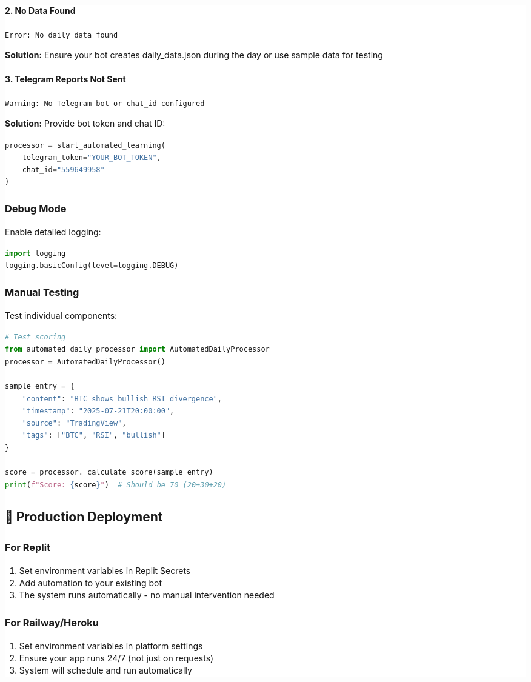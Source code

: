 #### 2. No Data Found
```
Error: No daily data found
```
**Solution:** Ensure your bot creates daily_data.json during the day or use sample data for testing

#### 3. Telegram Reports Not Sent
```
Warning: No Telegram bot or chat_id configured
```
**Solution:** Provide bot token and chat ID:
```python
processor = start_automated_learning(
    telegram_token="YOUR_BOT_TOKEN",
    chat_id="559649958"
)
```

### Debug Mode
Enable detailed logging:
```python
import logging
logging.basicConfig(level=logging.DEBUG)
```

### Manual Testing
Test individual components:
```python
# Test scoring
from automated_daily_processor import AutomatedDailyProcessor
processor = AutomatedDailyProcessor()

sample_entry = {
    "content": "BTC shows bullish RSI divergence",
    "timestamp": "2025-07-21T20:00:00",
    "source": "TradingView", 
    "tags": ["BTC", "RSI", "bullish"]
}

score = processor._calculate_score(sample_entry)
print(f"Score: {score}")  # Should be 70 (20+30+20)
```

## 🚀 Production Deployment

### For Replit
1. Set environment variables in Replit Secrets
2. Add automation to your existing bot
3. The system runs automatically - no manual intervention needed

### For Railway/Heroku
1. Set environment variables in platform settings
2. Ensure your app runs 24/7 (not just on requests)
3. System will schedule and run automatically
